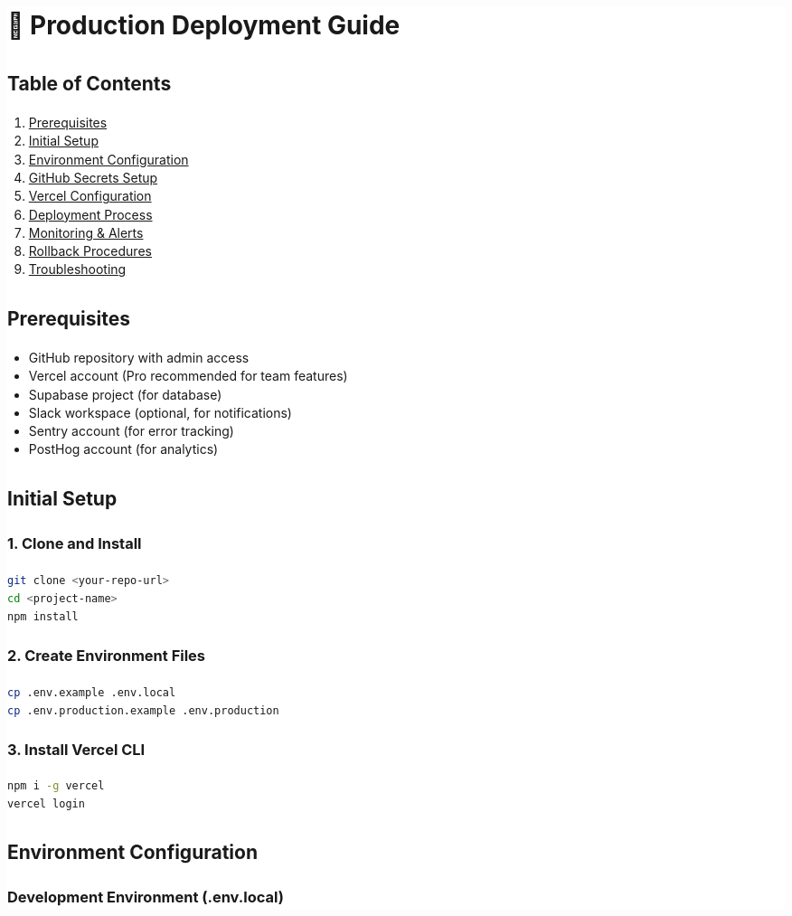 # 🚀 Production Deployment Guide

## Table of Contents
1. [Prerequisites](#prerequisites)
2. [Initial Setup](#initial-setup)
3. [Environment Configuration](#environment-configuration)
4. [GitHub Secrets Setup](#github-secrets-setup)
5. [Vercel Configuration](#vercel-configuration)
6. [Deployment Process](#deployment-process)
7. [Monitoring & Alerts](#monitoring--alerts)
8. [Rollback Procedures](#rollback-procedures)
9. [Troubleshooting](#troubleshooting)

## Prerequisites

- GitHub repository with admin access
- Vercel account (Pro recommended for team features)
- Supabase project (for database)
- Slack workspace (optional, for notifications)
- Sentry account (for error tracking)
- PostHog account (for analytics)

## Initial Setup

### 1. Clone and Install

```bash
git clone <your-repo-url>
cd <project-name>
npm install
```

### 2. Create Environment Files

```bash
cp .env.example .env.local
cp .env.production.example .env.production
```

### 3. Install Vercel CLI

```bash
npm i -g vercel
vercel login
```

## Environment Configuration

### Development Environment (.env.local)

